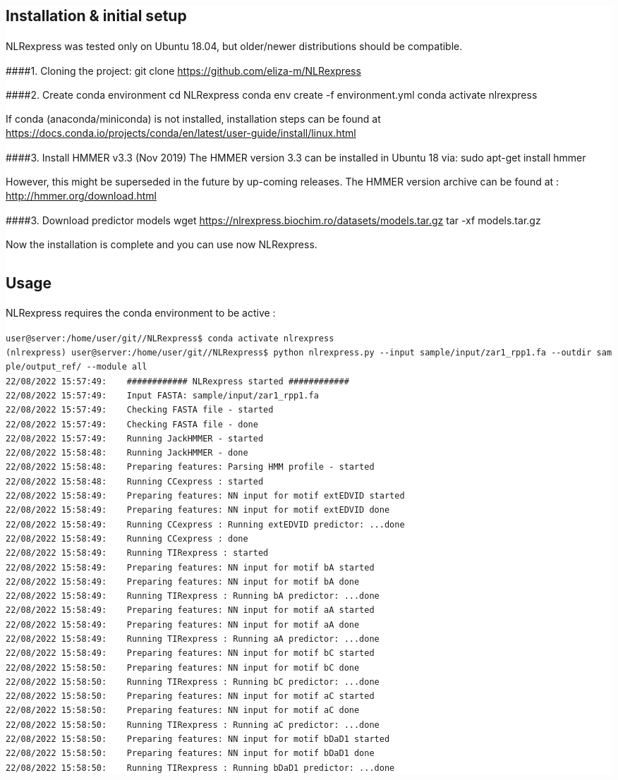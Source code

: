 

## Installation & initial setup 

NLRexpress was tested only on Ubuntu 18.04, but older/newer distributions should be compatible. 

####1. Cloning the project:
	git clone https://github.com/eliza-m/NLRexpress
  
####2. Create conda environment
	cd NLRexpress
	conda env create -f environment.yml
  conda activate nlrexpress
  
If conda (anaconda/miniconda) is not installed, installation steps can be found at https://docs.conda.io/projects/conda/en/latest/user-guide/install/linux.html
	
####3. Install HMMER v3.3 (Nov 2019)
The HMMER version 3.3 can be installed in Ubuntu 18 via: 
	sudo apt-get install hmmer

However, this might be superseded in the future by up-coming releases. The HMMER version archive can be found at : http://hmmer.org/download.html


####3. Download predictor models
  wget https://nlrexpress.biochim.ro/datasets/models.tar.gz
  tar -xf models.tar.gz

	
Now the installation is complete and you can use now NLRexpress. 

  
## Usage

NLRexpress requires the conda environment to be active :

```
user@server:/home/user/git//NLRexpress$ conda activate nlrexpress
(nlrexpress) user@server:/home/user/git//NLRexpress$ python nlrexpress.py --input sample/input/zar1_rpp1.fa --outdir sample/output_ref/ --module all
22/08/2022 15:57:49:    ############ NLRexpress started ############
22/08/2022 15:57:49:    Input FASTA: sample/input/zar1_rpp1.fa
22/08/2022 15:57:49:    Checking FASTA file - started
22/08/2022 15:57:49:    Checking FASTA file - done
22/08/2022 15:57:49:    Running JackHMMER - started
22/08/2022 15:58:48:    Running JackHMMER - done
22/08/2022 15:58:48:    Preparing features: Parsing HMM profile - started
22/08/2022 15:58:48:    Running CCexpress : started
22/08/2022 15:58:49:    Preparing features: NN input for motif extEDVID started
22/08/2022 15:58:49:    Preparing features: NN input for motif extEDVID done
22/08/2022 15:58:49:    Running CCexpress : Running extEDVID predictor: ...done
22/08/2022 15:58:49:    Running CCexpress : done
22/08/2022 15:58:49:    Running TIRexpress : started
22/08/2022 15:58:49:    Preparing features: NN input for motif bA started
22/08/2022 15:58:49:    Preparing features: NN input for motif bA done
22/08/2022 15:58:49:    Running TIRexpress : Running bA predictor: ...done
22/08/2022 15:58:49:    Preparing features: NN input for motif aA started
22/08/2022 15:58:49:    Preparing features: NN input for motif aA done
22/08/2022 15:58:49:    Running TIRexpress : Running aA predictor: ...done
22/08/2022 15:58:49:    Preparing features: NN input for motif bC started
22/08/2022 15:58:50:    Preparing features: NN input for motif bC done
22/08/2022 15:58:50:    Running TIRexpress : Running bC predictor: ...done
22/08/2022 15:58:50:    Preparing features: NN input for motif aC started
22/08/2022 15:58:50:    Preparing features: NN input for motif aC done
22/08/2022 15:58:50:    Running TIRexpress : Running aC predictor: ...done
22/08/2022 15:58:50:    Preparing features: NN input for motif bDaD1 started
22/08/2022 15:58:50:    Preparing features: NN input for motif bDaD1 done
22/08/2022 15:58:50:    Running TIRexpress : Running bDaD1 predictor: ...done
```